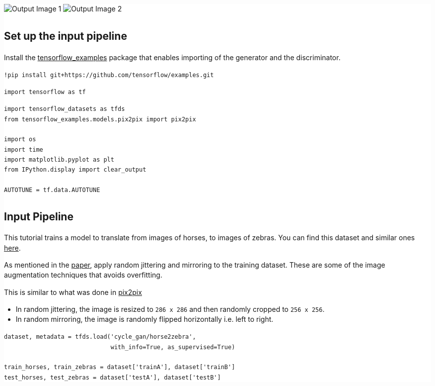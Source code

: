 ![Output Image 1](images/horse2zebra_1.png)
![Output Image 2](images/horse2zebra_2.png)

## Set up the input pipeline

Install the [tensorflow_examples](https://github.com/tensorflow/examples) package that enables importing of the generator and the discriminator.


```
!pip install git+https://github.com/tensorflow/examples.git
```


```
import tensorflow as tf
```


```
import tensorflow_datasets as tfds
from tensorflow_examples.models.pix2pix import pix2pix

import os
import time
import matplotlib.pyplot as plt
from IPython.display import clear_output

AUTOTUNE = tf.data.AUTOTUNE
```

## Input Pipeline

This tutorial trains a model to translate from images of horses, to images of zebras. You can find this dataset and similar ones [here](https://www.tensorflow.org/datasets/catalog/cycle_gan). 

As mentioned in the [paper](https://arxiv.org/abs/1703.10593), apply random jittering and mirroring to the training dataset. These are some of the image augmentation techniques that avoids overfitting.

This is similar to what was done in [pix2pix](https://www.tensorflow.org/tutorials/generative/pix2pix#load_the_dataset)

* In random jittering, the image is resized to `286 x 286` and then randomly cropped to `256 x 256`.
* In random mirroring, the image is randomly flipped horizontally i.e. left to right.


```
dataset, metadata = tfds.load('cycle_gan/horse2zebra',
                              with_info=True, as_supervised=True)

train_horses, train_zebras = dataset['trainA'], dataset['trainB']
test_horses, test_zebras = dataset['testA'], dataset['testB']
```

